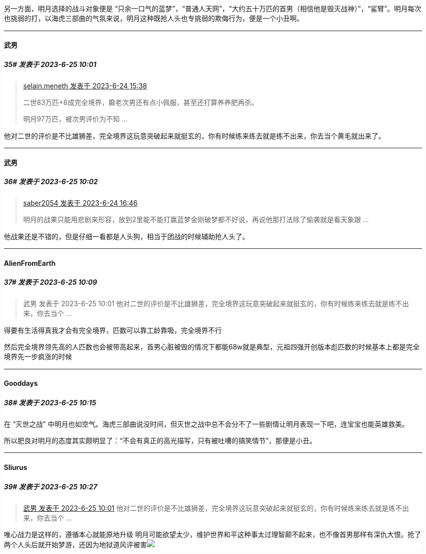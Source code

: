 另一方面，明月选择的战斗对象便是 “只余一口气的蓝梦”，“普通人天网”，“大约五十万匹的首男（相信他是毁灭战神）”，“鲨臂”。明月每次也挑弱的打，以海虎三部曲的气氛来说，明月这种既抢人头也专挑弱的欺侮行为，便是一个小丑啊。

*****

####  武男  
##### 35#       发表于 2023-6-25 10:01

<blockquote><a href="httphttps://bbs.saraba1st.com/2b/forum.php?mod=redirect&amp;goto=findpost&amp;pid=61408822&amp;ptid=2141332" target="_blank">selain.meneth 发表于 2023-6-24 15:38</a>

二世83万匹+8成完全境界，癫老次男还有点小佩服，甚至还打算养养肥再杀。

明月97万匹，被次男评价为不知 ...</blockquote>
他对二世的评价是不比雄狮差，完全境界这玩意突破起来就挺玄的，你有时候练来练去就是练不出来，你去当个黄毛就出来了。

*****

####  武男  
##### 36#       发表于 2023-6-25 10:02

<blockquote><a href="httphttps://bbs.saraba1st.com/2b/forum.php?mod=redirect&amp;goto=findpost&amp;pid=61409620&amp;ptid=2141332" target="_blank">saber2054 发表于 2023-6-24 16:46</a>

明月的战果只能用悲剧来形容，放到2里能不能打赢蓝梦金刚破梦都不好说，再说他那打法除了偷袭就是看天象跟 ...</blockquote>
他战果还是不错的，但是仔细一看都是人头狗，相当于团战的时候辅助抢人头了。

*****

####  AlienFromEarth  
##### 37#       发表于 2023-6-25 10:09

<blockquote>武男 发表于 2023-6-25 10:01
他对二世的评价是不比雄狮差，完全境界这玩意突破起来就挺玄的，你有时候练来练去就是练不出来，你去当个 ...</blockquote>
得要有生活得真我才会有完全境界，匹数可以靠工龄靠吸，完全境界不行

然后完全境界领先高的人匹数也会被带高起来，首男心脏被毁的情况下都能68w就是典型，元祖四强开创版本彪匹数的时候基本上都是完全境界先一步疯涨的时候

*****

####  Gooddays  
##### 38#       发表于 2023-6-25 10:15

在 “灭世之战” 中明月也如空气。海虎三部曲说没时间，但灭世之战中总不会分不了一些剧情让明月表现一下吧，连宝宝也能英雄救美。

所以肥良对明月的态度其实颇明显了：“不会有真正的高光描写，只有被吐嘈的搞笑情节”，那便是小丑。

*****

####  Sliurus  
##### 39#       发表于 2023-6-25 10:27

<blockquote><a href="httphttps://bbs.saraba1st.com/2b/forum.php?mod=redirect&amp;goto=findpost&amp;pid=61419218&amp;ptid=2141332" target="_blank">武男 发表于 2023-6-25 10:01</a>
 他对二世的评价是不比雄狮差，完全境界这玩意突破起来就挺玄的，你有时候练来练去就是练不出来，你去当个 ...</blockquote>
唯心战力是这样的，遵循本心就能原地升级
明月可能欲望太少，维护世界和平这种事太过理智颠不起来，也不像首男那样有深仇大恨。抢了两个人头后就开始梦游，还因为地狱道风评被害<img src="https://static.saraba1st.com/image/smiley/face2017/067.png" referrerpolicy="no-referrer">
